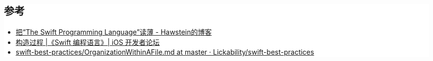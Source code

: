 ## 参考

* [把“The Swift Programming Language”读薄 - Hawstein的博客](http://hawstein.com/2014/07/01/make-thiner-tspl/#Inheritance)
* [构造过程 |《Swift 编程语言》| iOS 开发者论坛](https://learnku.com/docs/the-swift-programming-language/4.2/Initialization/3535)
* [swift-best-practices/OrganizationWithinAFile.md at master · Lickability/swift-best-practices](https://github.com/Lickability/swift-best-practices/blob/master/OrganizationWithinAFile.md)